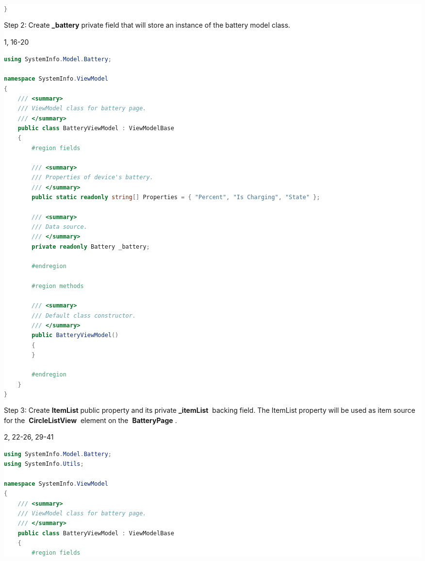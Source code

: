 ```csharp
}

```

Step 2: Create **\_battery** private field that will store an instance of the battery model class.

<highlight>1, 16-20</highlight>

```csharp
using SystemInfo.Model.Battery;

namespace SystemInfo.ViewModel
{
    /// <summary>
    /// ViewModel class for battery page.
    /// </summary>
    public class BatteryViewModel : ViewModelBase
    {
        #region fields

        /// <summary>
        /// Properties of device's battery.
        /// </summary>
        public static readonly string[] Properties = { "Percent", "Is Charging", "State" };

        /// <summary>
        /// Data source.
        /// </summary>
        private readonly Battery _battery;

        #endregion

        #region methods

        /// <summary>
        /// Default class constructor.
        /// </summary>
        public BatteryViewModel()
        {
        }

        #endregion
    }
}

```

Step 3: Create **ItemList** public property and its private **\_itemList**  backing field. The ItemList property will be used as item source for the  **CircleListView**  element on the  **BatteryPage** .

<highlight>2, 22-26, 29-41</highlight>

```csharp
using SystemInfo.Model.Battery;​
using SystemInfo.Utils;

namespace SystemInfo.ViewModel
{
    /// <summary>
    /// ViewModel class for battery page.
    /// </summary>
    public class BatteryViewModel : ViewModelBase
    {
        #region fields

```